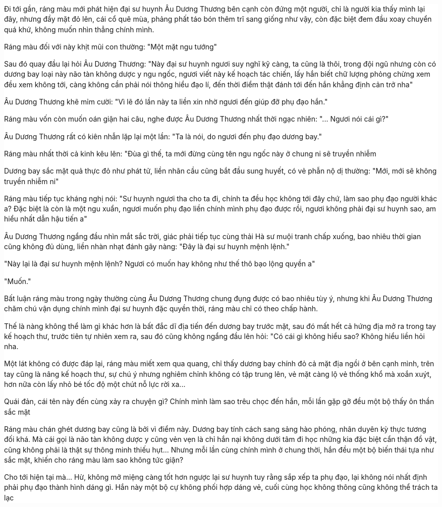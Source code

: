 Đi tới gần, ráng màu mới phát hiện đại sư huynh Âu Dương Thương bên cạnh còn đứng một người, chỉ là người kia thấy mình lại đây, nhưng đầy mặt đỏ lên, cái cổ quê mùa, phảng phất táo bón thêm trĩ sang giống như vậy, còn đặc biệt đem đầu xoay chuyển quá khứ, không muốn nhìn thẳng chính mình.

Ráng màu đối với này khịt mũi con thường: "Một mặt ngu tướng"

Sau đó quay đầu lại hỏi Âu Dương Thương: "Này đại sư huynh ngươi suy nghĩ kỹ càng, ta cũng là thôi, trong đội ngũ nhưng còn có dương bay loại này não tàn không dược y ngu ngốc, ngươi viết này kế hoạch tác chiến, lấy hắn biết chữ lượng phỏng chừng xem đều xem không tới, càng không cần phải nói thông hiểu đạo lí, đến thời điểm thật đánh tới đến hắn khẳng định cản trở nha"

Âu Dương Thương khẽ mỉm cười: "Vì lẽ đó lần này ta liền xin nhờ ngươi đến giúp đỡ phụ đạo hắn."

Ráng màu vốn còn muốn oán giận hai câu, nghe được Âu Dương Thương nhất thời ngạc nhiên: "... Ngươi nói cái gì?"

Âu Dương Thương rất có kiên nhẫn lặp lại một lần: "Ta là nói, do ngươi đến phụ đạo dương bay."

Ráng màu nhất thời cả kinh kêu lên: "Đùa gì thế, ta mới đừng cùng tên ngu ngốc này ở chung ni sẽ truyền nhiễm

Dương bay sắc mặt quả thực đỏ như phát tử, liền nhãn cầu cũng bắt đầu sung huyết, có vẻ phẫn nộ dị thường: "Mới, mới sẽ không truyền nhiễm ni"

Ráng màu tiếp tục kháng nghị nói: "Sư huynh ngươi tha cho ta đi, chính ta đều học không tới đây chứ, làm sao phụ đạo người khác a? Đặc biệt là còn là một ngu xuẩn, ngươi muốn phụ đạo liền chính mình phụ đạo được rồi, ngươi không phải đại sư huynh sao, am hiểu nhất dẫn hậu tiến a"

Âu Dương Thương ngẩng đầu nhìn mắt sắc trời, giác phải tiếp tục cùng thải Hà sư muội tranh chấp xuống, bao nhiêu thời gian cũng không đủ dùng, liền nhàn nhạt đánh gãy nàng: "Đây là đại sư huynh mệnh lệnh."

"Này lại là đại sư huynh mệnh lệnh? Ngươi có muốn hay không như thế thô bạo lộng quyền a"

"Muốn."

Bất luận ráng màu trong ngày thường cùng Âu Dương Thương chung đụng được có bao nhiêu tùy ý, nhưng khi Âu Dương Thương chăm chú vận dụng chính mình đại sư huynh đặc quyền thời, ráng màu chỉ có theo chấp hành.

Thế là nàng không thể làm gì khác hơn là bất đắc dĩ địa tiến đến dương bay trước mặt, sau đó mất hết cả hứng địa mở ra trong tay kế hoạch thư, trước tiên tự nhiên xem ra, sau đó cũng không ngẩng đầu lên hỏi: "Có cái gì không hiểu sao? Không hiểu liền hỏi nha.

Một lát không có được đáp lại, ráng màu miết xem qua quang, chỉ thấy dương bay chính đỏ cả mặt địa ngồi ở bên cạnh mình, trên tay cũng là nâng kế hoạch thư, sự chú ý nhưng nghiêm chỉnh không có tập trung lên, vẻ mặt càng lộ vẻ thống khổ mà xoắn xuýt, hơn nữa còn lấy nhỏ bé tốc độ một chút nỗ lực rời xa...

Quái đản, cái tên này đến cùng xảy ra chuyện gì? Chính mình làm sao trêu chọc đến hắn, mỗi lần gặp gỡ đều một bộ thấy ôn thần sắc mặt

Ráng màu chán ghét dương bay cũng là bởi vì điểm này. Dương bay tính cách sang sảng hào phóng, nhân duyên kỳ thực tương đối khá. Mà cái gọi là não tàn không dược y cũng vẻn vẹn là chỉ hắn nại không dưới tâm đi học những kia đặc biệt cẩn thận đồ vật, cũng không phải là thật sự thông minh thiếu hụt... Nhưng mỗi lần cùng chính mình ở chung thời, hắn đều một bộ biến thái tựa như sắc mặt, khiến cho ráng màu làm sao không tức giận?

Cho tới hiện tại mà... Hừ, không mở miệng càng tốt hơn ngược lại sư huynh tuy rằng sắp xếp ta phụ đạo, lại không nói nhất định phải phụ đạo thành hình dáng gì. Hắn này một bộ cự không phối hợp dáng vẻ, cuối cùng học không thông cũng không thể trách ta lạc
